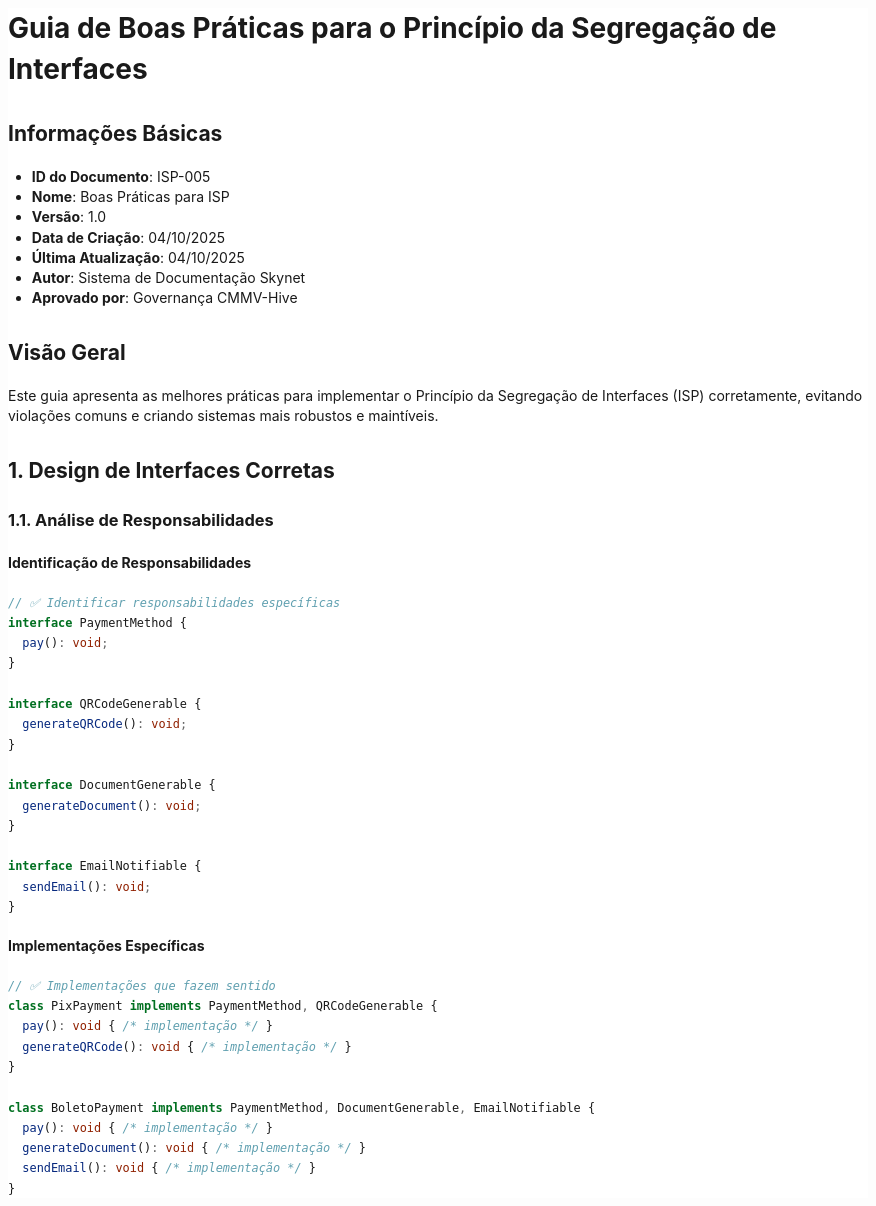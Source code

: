 # Guia de Boas Práticas para o Princípio da Segregação de Interfaces

## Informações Básicas
- **ID do Documento**: ISP-005
- **Nome**: Boas Práticas para ISP
- **Versão**: 1.0
- **Data de Criação**: 04/10/2025
- **Última Atualização**: 04/10/2025
- **Autor**: Sistema de Documentação Skynet
- **Aprovado por**: Governança CMMV-Hive

## Visão Geral

Este guia apresenta as melhores práticas para implementar o Princípio da Segregação de Interfaces (ISP) corretamente, evitando violações comuns e criando sistemas mais robustos e maintíveis.

## 1. Design de Interfaces Corretas

### 1.1. Análise de Responsabilidades

#### Identificação de Responsabilidades
```typescript
// ✅ Identificar responsabilidades específicas
interface PaymentMethod {
  pay(): void;
}

interface QRCodeGenerable {
  generateQRCode(): void;
}

interface DocumentGenerable {
  generateDocument(): void;
}

interface EmailNotifiable {
  sendEmail(): void;
}
```

#### Implementações Específicas
```typescript
// ✅ Implementações que fazem sentido
class PixPayment implements PaymentMethod, QRCodeGenerable {
  pay(): void { /* implementação */ }
  generateQRCode(): void { /* implementação */ }
}

class BoletoPayment implements PaymentMethod, DocumentGenerable, EmailNotifiable {
  pay(): void { /* implementação */ }
  generateDocument(): void { /* implementação */ }
  sendEmail(): void { /* implementação */ }
}
```
